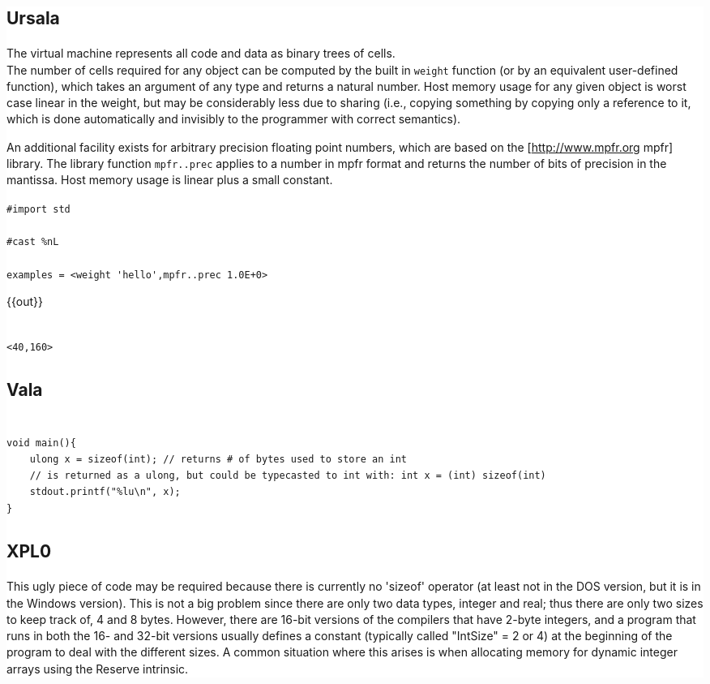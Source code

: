 

## Ursala

The virtual machine represents all code and data as binary trees of
cells.  
The number of cells required for any object can be computed by the built in <code>weight</code> function (or by an equivalent user-defined function), which takes an argument of any type and returns a natural number.
Host memory usage for any given object is worst case linear in the
weight, but may be considerably less due to sharing (i.e., copying
something by copying only a reference to it, which is done
automatically and invisibly to the programmer with correct semantics).

An additional facility exists for arbitrary precision floating point numbers, 
which are based on the [http://www.mpfr.org mpfr] library.
The library function <code>mpfr..prec</code> applies to a number in mpfr format 
and returns the number of bits of precision in the mantissa. 
Host memory usage is linear plus a small constant.

```Ursala
#import std

#cast %nL

examples = <weight 'hello',mpfr..prec 1.0E+0>
```

{{out}}

```txt

<40,160>

```



## Vala


```vala

void main(){
    ulong x = sizeof(int); // returns # of bytes used to store an int
    // is returned as a ulong, but could be typecasted to int with: int x = (int) sizeof(int)
    stdout.printf("%lu\n", x);
}

```



## XPL0

This ugly piece of code may be required because there is currently 
no 'sizeof' operator (at least not in the DOS version, 
but it is in the Windows version). 
This is not a big problem since there are only two data types, integer and real; thus there are only two sizes to keep track of, 4 and 8 bytes. 
However, there are 16-bit versions of the compilers that have 2-byte integers, 
and a program that runs in both the 16- and 32-bit versions 
usually defines a constant (typically called "IntSize" = 2 or 4)
at the beginning of the program to deal with the different sizes. 
A common situation where this arises is when allocating memory 
for dynamic integer arrays using the Reserve intrinsic.
